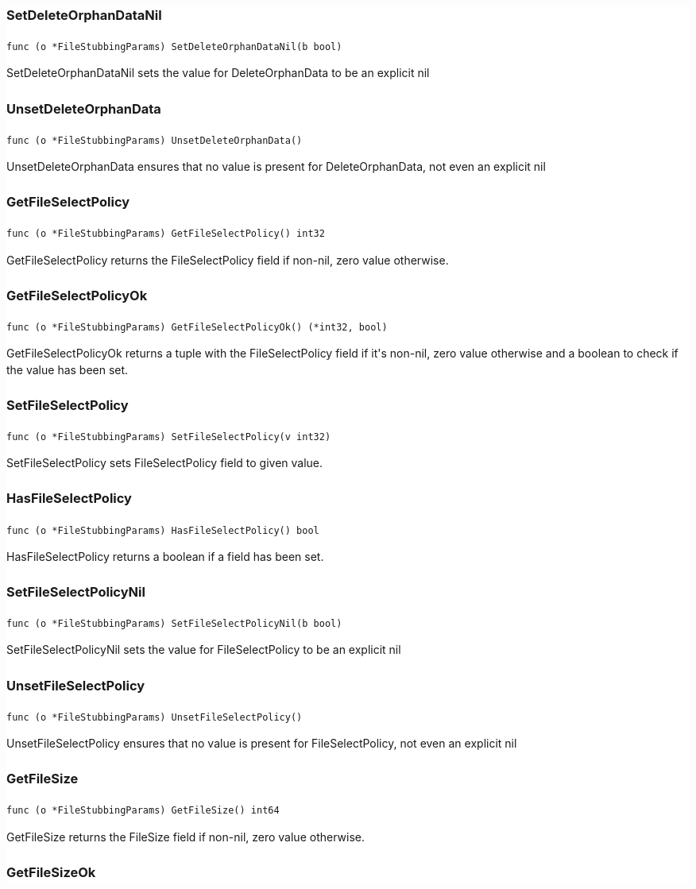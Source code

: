 ### SetDeleteOrphanDataNil

`func (o *FileStubbingParams) SetDeleteOrphanDataNil(b bool)`

 SetDeleteOrphanDataNil sets the value for DeleteOrphanData to be an explicit nil

### UnsetDeleteOrphanData
`func (o *FileStubbingParams) UnsetDeleteOrphanData()`

UnsetDeleteOrphanData ensures that no value is present for DeleteOrphanData, not even an explicit nil
### GetFileSelectPolicy

`func (o *FileStubbingParams) GetFileSelectPolicy() int32`

GetFileSelectPolicy returns the FileSelectPolicy field if non-nil, zero value otherwise.

### GetFileSelectPolicyOk

`func (o *FileStubbingParams) GetFileSelectPolicyOk() (*int32, bool)`

GetFileSelectPolicyOk returns a tuple with the FileSelectPolicy field if it's non-nil, zero value otherwise
and a boolean to check if the value has been set.

### SetFileSelectPolicy

`func (o *FileStubbingParams) SetFileSelectPolicy(v int32)`

SetFileSelectPolicy sets FileSelectPolicy field to given value.

### HasFileSelectPolicy

`func (o *FileStubbingParams) HasFileSelectPolicy() bool`

HasFileSelectPolicy returns a boolean if a field has been set.

### SetFileSelectPolicyNil

`func (o *FileStubbingParams) SetFileSelectPolicyNil(b bool)`

 SetFileSelectPolicyNil sets the value for FileSelectPolicy to be an explicit nil

### UnsetFileSelectPolicy
`func (o *FileStubbingParams) UnsetFileSelectPolicy()`

UnsetFileSelectPolicy ensures that no value is present for FileSelectPolicy, not even an explicit nil
### GetFileSize

`func (o *FileStubbingParams) GetFileSize() int64`

GetFileSize returns the FileSize field if non-nil, zero value otherwise.

### GetFileSizeOk
